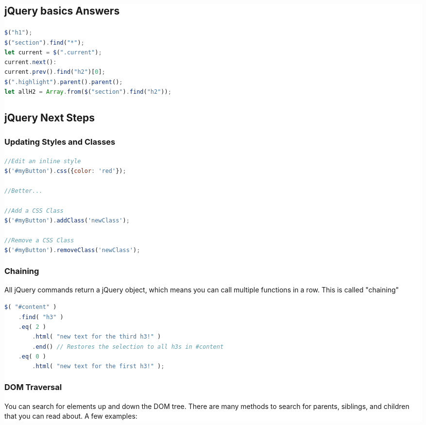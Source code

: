 

## jQuery basics Answers


```javascript
$("h1");
$("section").find("*");
let current = $(".current");
current.next():
current.prev().find("h2")[0];
$(".highlight").parent().parent();
let allH2 = Array.from($("section").find("h2"));

```

## jQuery Next Steps

### Updating Styles and Classes

```javascript
//Edit an inline style
$('#myButton').css({color: 'red'});

//Better...

//Add a CSS Class
$('#myButton').addClass('newClass');

//Remove a CSS Class
$('#myButton').removeClass('newClass');

```

### Chaining
All jQuery commands return a jQuery object, which means you can call multiple functions in a row. This is called "chaining"

```javascript
$( "#content" )
    .find( "h3" )
    .eq( 2 )
        .html( "new text for the third h3!" )
        .end() // Restores the selection to all h3s in #content
    .eq( 0 )
        .html( "new text for the first h3!" );
```


### DOM Traversal
You can search for elements up and down the DOM tree. There are many methods to search for parents, siblings, and children that you can read about. A few examples:
